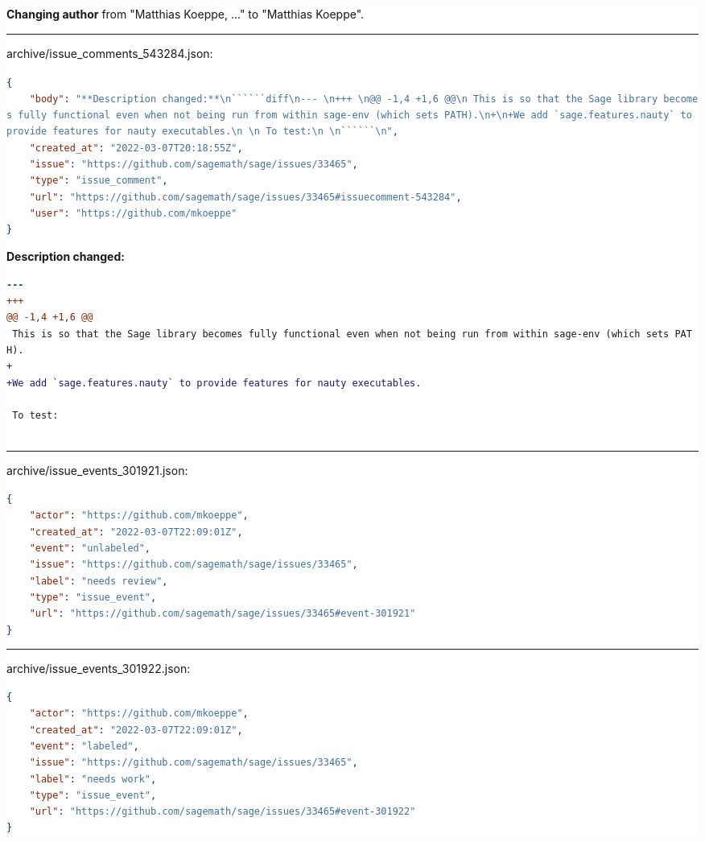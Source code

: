 **Changing author** from "Matthias Koeppe, ..." to "Matthias Koeppe".



---

archive/issue_comments_543284.json:
```json
{
    "body": "**Description changed:**\n``````diff\n--- \n+++ \n@@ -1,4 +1,6 @@\n This is so that the Sage library becomes fully functional even when not being run from within sage-env (which sets PATH).\n+\n+We add `sage.features.nauty` to provide features for nauty executables.\n \n To test:\n \n``````\n",
    "created_at": "2022-03-07T20:18:55Z",
    "issue": "https://github.com/sagemath/sage/issues/33465",
    "type": "issue_comment",
    "url": "https://github.com/sagemath/sage/issues/33465#issuecomment-543284",
    "user": "https://github.com/mkoeppe"
}
```

**Description changed:**
``````diff
--- 
+++ 
@@ -1,4 +1,6 @@
 This is so that the Sage library becomes fully functional even when not being run from within sage-env (which sets PATH).
+
+We add `sage.features.nauty` to provide features for nauty executables.
 
 To test:
 
``````




---

archive/issue_events_301921.json:
```json
{
    "actor": "https://github.com/mkoeppe",
    "created_at": "2022-03-07T22:09:01Z",
    "event": "unlabeled",
    "issue": "https://github.com/sagemath/sage/issues/33465",
    "label": "needs review",
    "type": "issue_event",
    "url": "https://github.com/sagemath/sage/issues/33465#event-301921"
}
```



---

archive/issue_events_301922.json:
```json
{
    "actor": "https://github.com/mkoeppe",
    "created_at": "2022-03-07T22:09:01Z",
    "event": "labeled",
    "issue": "https://github.com/sagemath/sage/issues/33465",
    "label": "needs work",
    "type": "issue_event",
    "url": "https://github.com/sagemath/sage/issues/33465#event-301922"
}
```
